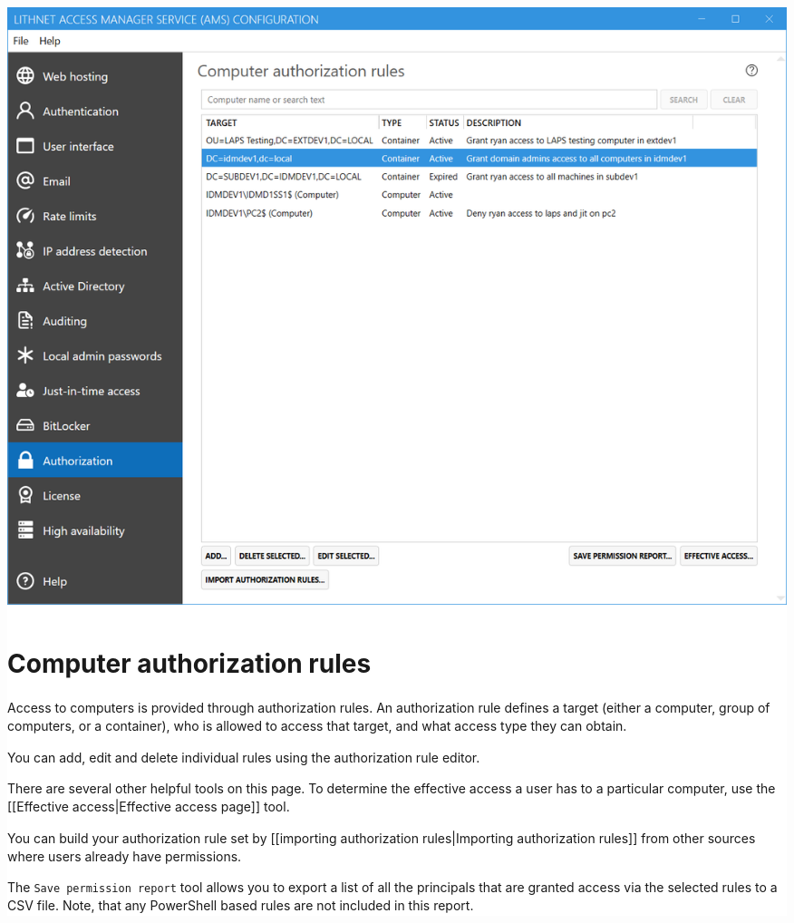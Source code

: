 
<img src="images/ui-page-authz.png" alt="page_authz" width="1000px">

# Computer authorization rules
Access to computers is provided through authorization rules. An authorization rule defines a target (either a computer, group of computers, or a container), who is allowed to access that target, and what access type they can obtain.

You can add, edit and delete individual rules using the authorization rule editor.

There are several other helpful tools on this page. 
To determine the effective access a user has to a particular computer, use the [[Effective access|Effective access page]] tool.

You can build your authorization rule set by [[importing authorization rules|Importing authorization rules]] from other sources where users already have permissions.

The `Save permission report` tool allows you to export a list of all the principals that are granted access via the selected rules to a CSV file. Note, that any PowerShell based rules are not included in this report. 
